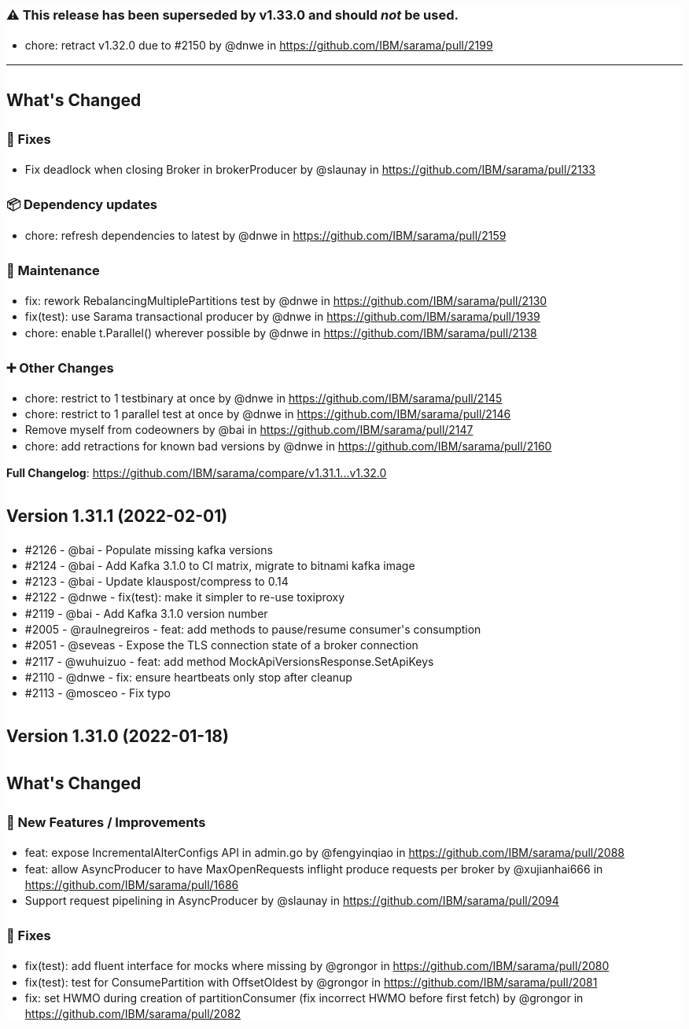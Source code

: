 ### ⚠️ This release has been superseded by v1.33.0 and should _not_ be used.

* chore: retract v1.32.0 due to #2150 by @dnwe in https://github.com/IBM/sarama/pull/2199

---

## What's Changed
### :bug: Fixes
* Fix deadlock when closing Broker in brokerProducer by @slaunay in https://github.com/IBM/sarama/pull/2133
### :package: Dependency updates
* chore: refresh dependencies to latest by @dnwe in https://github.com/IBM/sarama/pull/2159
### :wrench: Maintenance
* fix: rework RebalancingMultiplePartitions test by @dnwe in https://github.com/IBM/sarama/pull/2130
* fix(test): use Sarama transactional producer by @dnwe in https://github.com/IBM/sarama/pull/1939
* chore: enable t.Parallel() wherever possible by @dnwe in https://github.com/IBM/sarama/pull/2138
### :heavy_plus_sign: Other Changes
* chore: restrict to 1 testbinary at once by @dnwe in https://github.com/IBM/sarama/pull/2145
* chore: restrict to 1 parallel test at once by @dnwe in https://github.com/IBM/sarama/pull/2146
* Remove myself from codeowners by @bai in https://github.com/IBM/sarama/pull/2147
* chore: add retractions for known bad versions by @dnwe in https://github.com/IBM/sarama/pull/2160


**Full Changelog**: https://github.com/IBM/sarama/compare/v1.31.1...v1.32.0

## Version 1.31.1 (2022-02-01)

- #2126 - @bai - Populate missing kafka versions
- #2124 - @bai - Add Kafka 3.1.0 to CI matrix, migrate to bitnami kafka image
- #2123 - @bai - Update klauspost/compress to 0.14
- #2122 - @dnwe - fix(test): make it simpler to re-use toxiproxy
- #2119 - @bai - Add Kafka 3.1.0 version number
- #2005 - @raulnegreiros - feat: add methods to pause/resume consumer's consumption
- #2051 - @seveas - Expose the TLS connection state of a broker connection
- #2117 - @wuhuizuo - feat: add method MockApiVersionsResponse.SetApiKeys
- #2110 - @dnwe - fix: ensure heartbeats only stop after cleanup
- #2113 - @mosceo - Fix typo

## Version 1.31.0 (2022-01-18)

## What's Changed
### :tada: New Features / Improvements
* feat: expose IncrementalAlterConfigs API in admin.go by @fengyinqiao in https://github.com/IBM/sarama/pull/2088
* feat: allow AsyncProducer to have MaxOpenRequests inflight produce requests per broker by @xujianhai666 in https://github.com/IBM/sarama/pull/1686
* Support request pipelining in AsyncProducer by @slaunay in https://github.com/IBM/sarama/pull/2094
### :bug: Fixes
* fix(test): add fluent interface for mocks where missing by @grongor in https://github.com/IBM/sarama/pull/2080
* fix(test): test for ConsumePartition with OffsetOldest by @grongor in https://github.com/IBM/sarama/pull/2081
* fix: set HWMO during creation of partitionConsumer (fix incorrect HWMO before first fetch) by @grongor in https://github.com/IBM/sarama/pull/2082